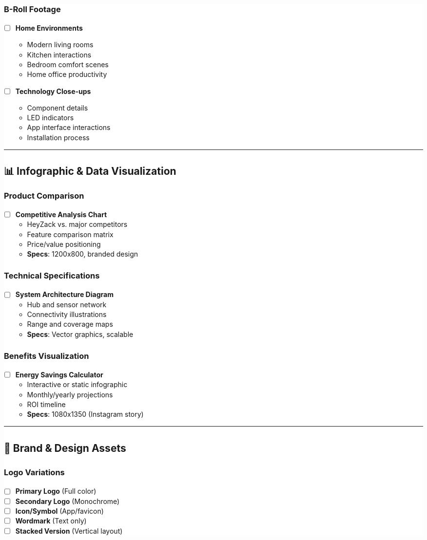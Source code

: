 ### B-Roll Footage
- [ ] **Home Environments**
  - Modern living rooms
  - Kitchen interactions
  - Bedroom comfort scenes
  - Home office productivity

- [ ] **Technology Close-ups**
  - Component details
  - LED indicators
  - App interface interactions
  - Installation process

---

## 📊 Infographic & Data Visualization

### Product Comparison
- [ ] **Competitive Analysis Chart**
  - HeyZack vs. major competitors
  - Feature comparison matrix
  - Price/value positioning
  - **Specs**: 1200x800, branded design

### Technical Specifications
- [ ] **System Architecture Diagram**
  - Hub and sensor network
  - Connectivity illustrations
  - Range and coverage maps
  - **Specs**: Vector graphics, scalable

### Benefits Visualization
- [ ] **Energy Savings Calculator**
  - Interactive or static infographic
  - Monthly/yearly projections
  - ROI timeline
  - **Specs**: 1080x1350 (Instagram story)

---

## 🎨 Brand & Design Assets

### Logo Variations
- [ ] **Primary Logo** (Full color)
- [ ] **Secondary Logo** (Monochrome)
- [ ] **Icon/Symbol** (App/favicon)
- [ ] **Wordmark** (Text only)
- [ ] **Stacked Version** (Vertical layout)
